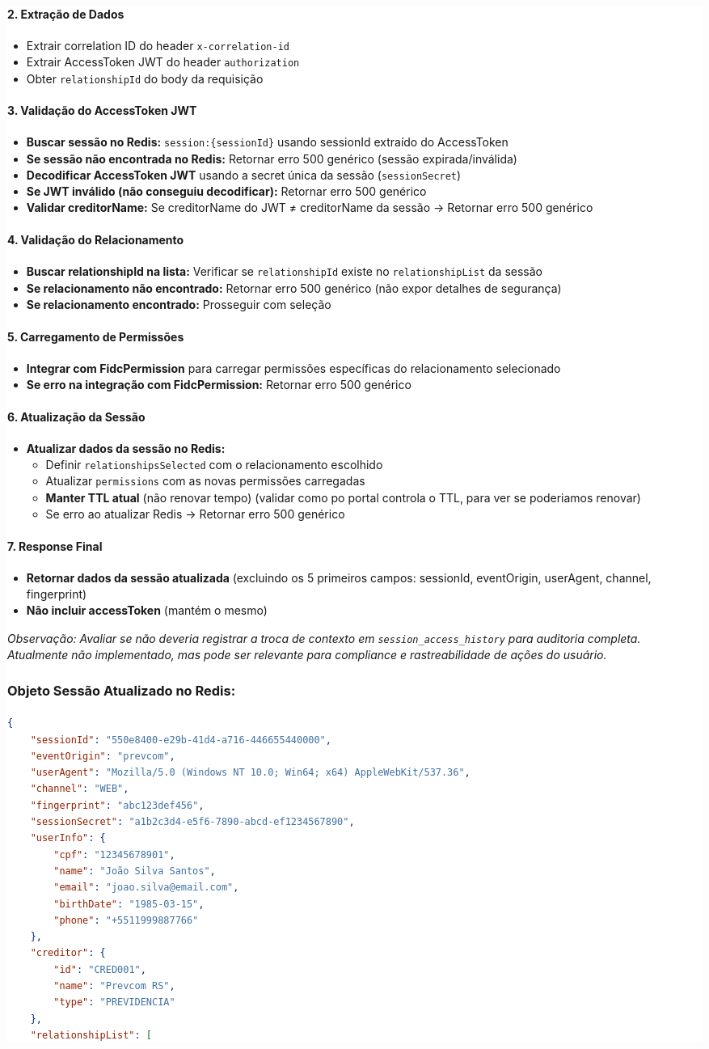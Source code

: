 #### 2. Extração de Dados
- Extrair correlation ID do header `x-correlation-id`
- Extrair AccessToken JWT do header `authorization`
- Obter `relationshipId` do body da requisição

#### 3. Validação do AccessToken JWT
- **Buscar sessão no Redis:** `session:{sessionId}` usando sessionId extraído do AccessToken
- **Se sessão não encontrada no Redis:** Retornar erro 500 genérico (sessão expirada/inválida)
- **Decodificar AccessToken JWT** usando a secret única da sessão (`sessionSecret`)
- **Se JWT inválido (não conseguiu decodificar):** Retornar erro 500 genérico
- **Validar creditorName:** Se creditorName do JWT ≠ creditorName da sessão → Retornar erro 500 genérico

#### 4. Validação do Relacionamento
- **Buscar relationshipId na lista:** Verificar se `relationshipId` existe no `relationshipList` da sessão
- **Se relacionamento não encontrado:** Retornar erro 500 genérico (não expor detalhes de segurança)
- **Se relacionamento encontrado:** Prosseguir com seleção

#### 5. Carregamento de Permissões
- **Integrar com FidcPermission** para carregar permissões específicas do relacionamento selecionado
- **Se erro na integração com FidcPermission:** Retornar erro 500 genérico

#### 6. Atualização da Sessão
- **Atualizar dados da sessão no Redis:**
  - Definir `relationshipsSelected` com o relacionamento escolhido
  - Atualizar `permissions` com as novas permissões carregadas
  - **Manter TTL atual** (não renovar tempo) (validar como po portal controla o TTL, para ver se poderiamos renovar)
  - Se erro ao atualizar Redis → Retornar erro 500 genérico

#### 7. Response Final
- **Retornar dados da sessão atualizada** (excluindo os 5 primeiros campos: sessionId, eventOrigin, userAgent, channel, fingerprint)
- **Não incluir accessToken** (mantém o mesmo)

*Observação: Avaliar se não deveria registrar a troca de contexto em `session_access_history` para auditoria completa. Atualmente não implementado, mas pode ser relevante para compliance e rastreabilidade de ações do usuário.*

### Objeto Sessão Atualizado no Redis:
```json
{
    "sessionId": "550e8400-e29b-41d4-a716-446655440000",
    "eventOrigin": "prevcom",
    "userAgent": "Mozilla/5.0 (Windows NT 10.0; Win64; x64) AppleWebKit/537.36",
    "channel": "WEB",
    "fingerprint": "abc123def456",
    "sessionSecret": "a1b2c3d4-e5f6-7890-abcd-ef1234567890",
    "userInfo": {
        "cpf": "12345678901",
        "name": "João Silva Santos",
        "email": "joao.silva@email.com",
        "birthDate": "1985-03-15",
        "phone": "+5511999887766"
    },
    "creditor": {
        "id": "CRED001",
        "name": "Prevcom RS",
        "type": "PREVIDENCIA"
    },
    "relationshipList": [
```